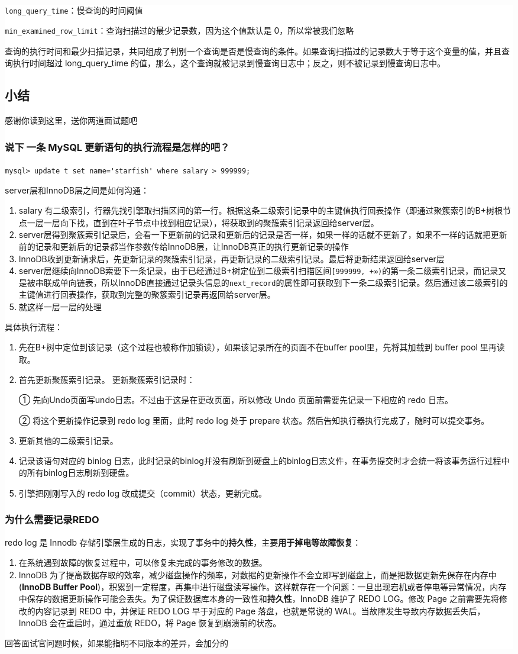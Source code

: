 `long_query_time`：慢查询的时间阈值

`min_examined_row_limit`：查询扫描过的最少记录数，因为这个值默认是 0，所以常被我们忽略

查询的执行时间和最少扫描记录，共同组成了判别一个查询是否是慢查询的条件。如果查询扫描过的记录数大于等于这个变量的值，并且查询执行时间超过 long_query_time 的值，那么，这个查询就被记录到慢查询日志中；反之，则不被记录到慢查询日志中。



## 小结

感谢你读到这里，送你两道面试题吧

### 说下 一条 MySQL 更新语句的执行流程是怎样的吧？

```
mysql> update t set name='starfish' where salary > 999999;
```

server层和InnoDB层之间是如何沟通：

1. salary 有二级索引，行器先找引擎取扫描区间的第一行。根据这条二级索引记录中的主键值执行回表操作（即通过聚簇索引的B+树根节点一层一层向下找，直到在叶子节点中找到相应记录），将获取到的聚簇索引记录返回给server层。
2. server层得到聚簇索引记录后，会看一下更新前的记录和更新后的记录是否一样，如果一样的话就不更新了，如果不一样的话就把更新前的记录和更新后的记录都当作参数传给InnoDB层，让InnoDB真正的执行更新记录的操作
3. InnoDB收到更新请求后，先更新记录的聚簇索引记录，再更新记录的二级索引记录。最后将更新结果返回给server层
4. server层继续向InnoDB索要下一条记录，由于已经通过B+树定位到二级索引扫描区间`[999999, +∞)`的第一条二级索引记录，而记录又是被串联成单向链表，所以InnoDB直接通过记录头信息的`next_record`的属性即可获取到下一条二级索引记录。然后通过该二级索引的主键值进行回表操作，获取到完整的聚簇索引记录再返回给server层。
5. 就这样一层一层的处理

具体执行流程：

1. 先在B+树中定位到该记录（这个过程也被称作加锁读），如果该记录所在的页面不在buffer pool里，先将其加载到 buffer pool 里再读取。

2. 首先更新聚簇索引记录。 更新聚簇索引记录时： 

   ① 先向Undo页面写undo日志。不过由于这是在更改页面，所以修改 Undo 页面前需要先记录一下相应的 redo 日志。 

   ② 将这个更新操作记录到 redo log 里面，此时 redo log 处于 prepare 状态。然后告知执行器执行完成了，随时可以提交事务。

3. 更新其他的二级索引记录。

4. 记录该语句对应的 binlog 日志，此时记录的binlog并没有刷新到硬盘上的binlog日志文件，在事务提交时才会统一将该事务运行过程中的所有binlog日志刷新到硬盘。

5. 引擎把刚刚写入的 redo log 改成提交（commit）状态，更新完成。



### 为什么需要记录REDO

redo log 是 Innodb 存储引擎层生成的日志，实现了事务中的**持久性**，主要**用于掉电等故障恢复**：

1. 在系统遇到故障的恢复过程中，可以修复未完成的事务修改的数据。
2. InnoDB 为了提高数据存取的效率，减少磁盘操作的频率，对数据的更新操作不会立即写到磁盘上，而是把数据更新先保存在内存中(**InnoDB Buffer Pool**)，积累到一定程度，再集中进行磁盘读写操作。这样就存在一个问题：一旦出现宕机或者停电等异常情况，内存中保存的数据更新操作可能会丢失。为了保证数据库本身的一致性和**持久性**，InnoDB 维护了 REDO LOG。修改 Page 之前需要先将修改的内容记录到 REDO 中，并保证 REDO LOG 早于对应的 Page 落盘，也就是常说的 WAL。当故障发生导致内存数据丢失后，InnoDB 会在重启时，通过重放 REDO，将 Page 恢复到崩溃前的状态。

回答面试官问题时候，如果能指明不同版本的差异，会加分的
